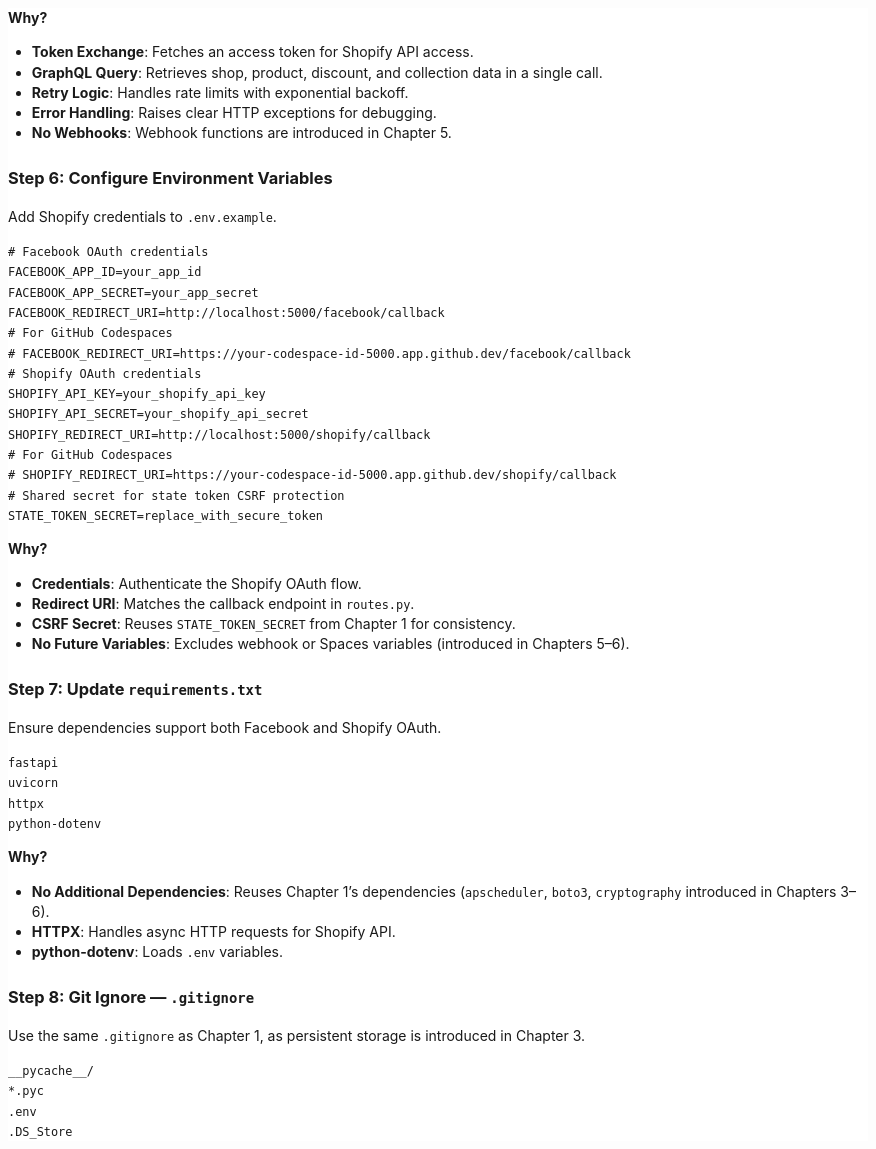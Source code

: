 **Why?**
- **Token Exchange**: Fetches an access token for Shopify API access.
- **GraphQL Query**: Retrieves shop, product, discount, and collection data in a single call.
- **Retry Logic**: Handles rate limits with exponential backoff.
- **Error Handling**: Raises clear HTTP exceptions for debugging.
- **No Webhooks**: Webhook functions are introduced in Chapter 5.

### Step 6: Configure Environment Variables
Add Shopify credentials to `.env.example`.

```plaintext
# Facebook OAuth credentials
FACEBOOK_APP_ID=your_app_id
FACEBOOK_APP_SECRET=your_app_secret
FACEBOOK_REDIRECT_URI=http://localhost:5000/facebook/callback
# For GitHub Codespaces
# FACEBOOK_REDIRECT_URI=https://your-codespace-id-5000.app.github.dev/facebook/callback
# Shopify OAuth credentials
SHOPIFY_API_KEY=your_shopify_api_key
SHOPIFY_API_SECRET=your_shopify_api_secret
SHOPIFY_REDIRECT_URI=http://localhost:5000/shopify/callback
# For GitHub Codespaces
# SHOPIFY_REDIRECT_URI=https://your-codespace-id-5000.app.github.dev/shopify/callback
# Shared secret for state token CSRF protection
STATE_TOKEN_SECRET=replace_with_secure_token
```

**Why?**
- **Credentials**: Authenticate the Shopify OAuth flow.
- **Redirect URI**: Matches the callback endpoint in `routes.py`.
- **CSRF Secret**: Reuses `STATE_TOKEN_SECRET` from Chapter 1 for consistency.
- **No Future Variables**: Excludes webhook or Spaces variables (introduced in Chapters 5–6).

### Step 7: Update `requirements.txt`
Ensure dependencies support both Facebook and Shopify OAuth.

```plaintext
fastapi
uvicorn
httpx
python-dotenv
```

**Why?**
- **No Additional Dependencies**: Reuses Chapter 1’s dependencies (`apscheduler`, `boto3`, `cryptography` introduced in Chapters 3–6).
- **HTTPX**: Handles async HTTP requests for Shopify API.
- **python-dotenv**: Loads `.env` variables.

### Step 8: Git Ignore — `.gitignore`
Use the same `.gitignore` as Chapter 1, as persistent storage is introduced in Chapter 3.

```plaintext
__pycache__/
*.pyc
.env
.DS_Store
```
